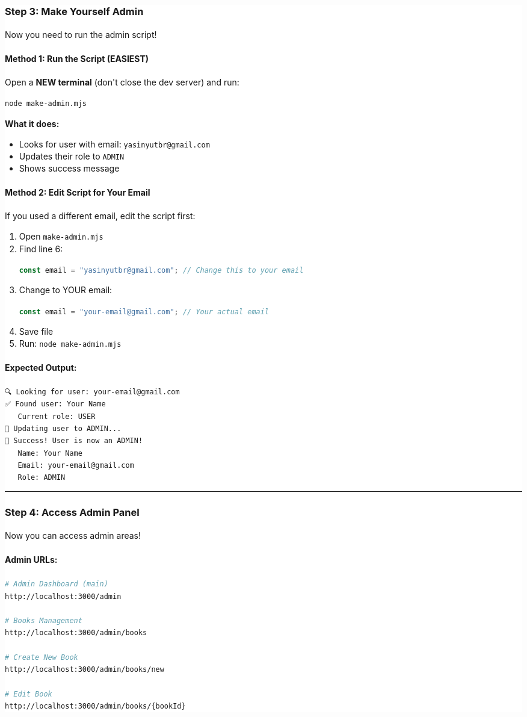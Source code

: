 ### **Step 3: Make Yourself Admin**

Now you need to run the admin script!

#### **Method 1: Run the Script (EASIEST)**

Open a **NEW terminal** (don't close the dev server) and run:

```bash
node make-admin.mjs
```

**What it does:**

- Looks for user with email: `yasinyutbr@gmail.com`
- Updates their role to `ADMIN`
- Shows success message

#### **Method 2: Edit Script for Your Email**

If you used a different email, edit the script first:

1. Open `make-admin.mjs`
2. Find line 6:
   ```javascript
   const email = "yasinyutbr@gmail.com"; // Change this to your email
   ```
3. Change to YOUR email:
   ```javascript
   const email = "your-email@gmail.com"; // Your actual email
   ```
4. Save file
5. Run: `node make-admin.mjs`

#### **Expected Output:**

```
🔍 Looking for user: your-email@gmail.com
✅ Found user: Your Name
   Current role: USER
📝 Updating user to ADMIN...
🎉 Success! User is now an ADMIN!
   Name: Your Name
   Email: your-email@gmail.com
   Role: ADMIN
```

---

### **Step 4: Access Admin Panel**

Now you can access admin areas!

#### **Admin URLs:**

```bash
# Admin Dashboard (main)
http://localhost:3000/admin

# Books Management
http://localhost:3000/admin/books

# Create New Book
http://localhost:3000/admin/books/new

# Edit Book
http://localhost:3000/admin/books/{bookId}
```
